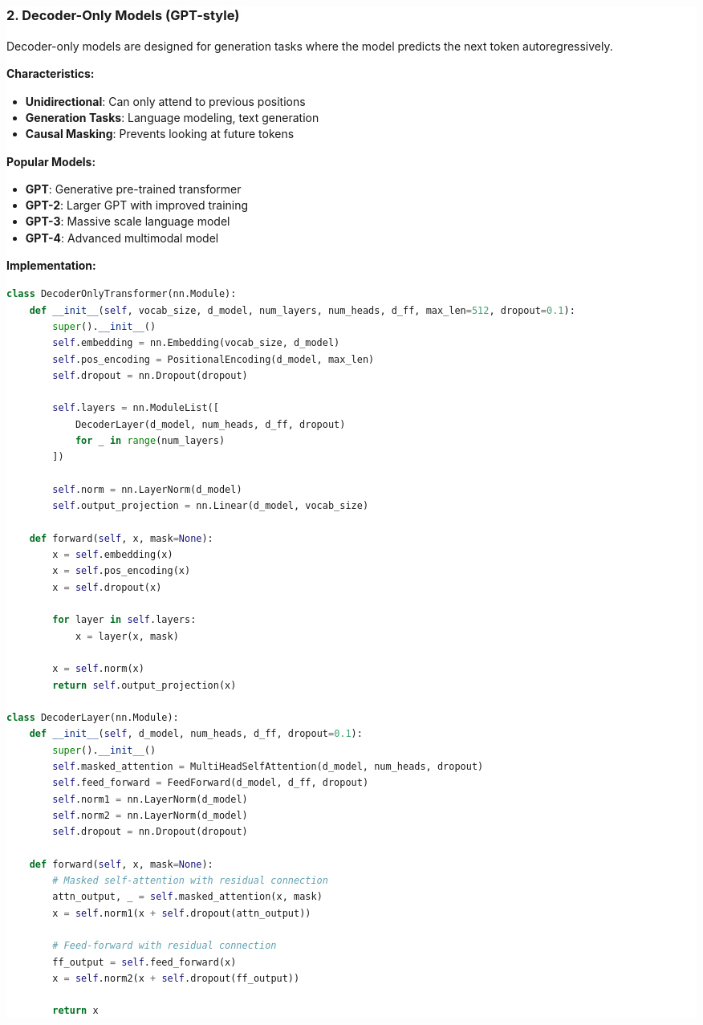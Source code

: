 ### 2. Decoder-Only Models (GPT-style)

Decoder-only models are designed for generation tasks where the model predicts the next token autoregressively.

**Characteristics:**
- **Unidirectional**: Can only attend to previous positions
- **Generation Tasks**: Language modeling, text generation
- **Causal Masking**: Prevents looking at future tokens

**Popular Models:**
- **GPT**: Generative pre-trained transformer
- **GPT-2**: Larger GPT with improved training
- **GPT-3**: Massive scale language model
- **GPT-4**: Advanced multimodal model

**Implementation:**
```python
class DecoderOnlyTransformer(nn.Module):
    def __init__(self, vocab_size, d_model, num_layers, num_heads, d_ff, max_len=512, dropout=0.1):
        super().__init__()
        self.embedding = nn.Embedding(vocab_size, d_model)
        self.pos_encoding = PositionalEncoding(d_model, max_len)
        self.dropout = nn.Dropout(dropout)
        
        self.layers = nn.ModuleList([
            DecoderLayer(d_model, num_heads, d_ff, dropout)
            for _ in range(num_layers)
        ])
        
        self.norm = nn.LayerNorm(d_model)
        self.output_projection = nn.Linear(d_model, vocab_size)
        
    def forward(self, x, mask=None):
        x = self.embedding(x)
        x = self.pos_encoding(x)
        x = self.dropout(x)
        
        for layer in self.layers:
            x = layer(x, mask)
            
        x = self.norm(x)
        return self.output_projection(x)

class DecoderLayer(nn.Module):
    def __init__(self, d_model, num_heads, d_ff, dropout=0.1):
        super().__init__()
        self.masked_attention = MultiHeadSelfAttention(d_model, num_heads, dropout)
        self.feed_forward = FeedForward(d_model, d_ff, dropout)
        self.norm1 = nn.LayerNorm(d_model)
        self.norm2 = nn.LayerNorm(d_model)
        self.dropout = nn.Dropout(dropout)
        
    def forward(self, x, mask=None):
        # Masked self-attention with residual connection
        attn_output, _ = self.masked_attention(x, mask)
        x = self.norm1(x + self.dropout(attn_output))
        
        # Feed-forward with residual connection
        ff_output = self.feed_forward(x)
        x = self.norm2(x + self.dropout(ff_output))
        
        return x
```
